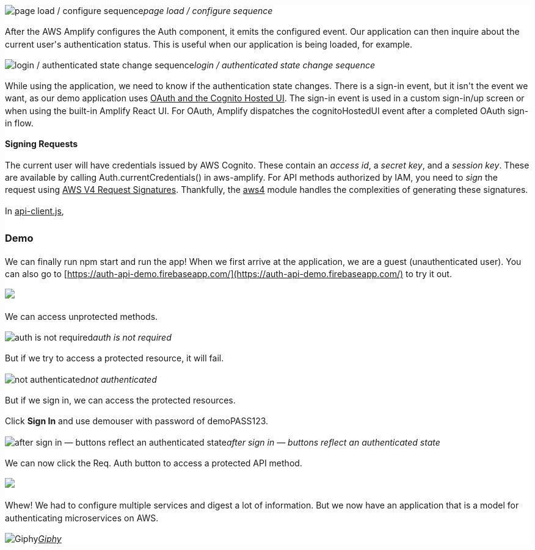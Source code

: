 ![page load / configure sequence](https://cdn-images-1.medium.com/max/2000/1*4tvCgp1hgYXycSJleun6rw.jpeg)*page load / configure sequence*

After the AWS Amplify configures the Auth component, it emits the configured event. Our application can then inquire about the current user's authentication status. This is useful when our application is being loaded, for example.

![login / authenticated state change sequence](https://cdn-images-1.medium.com/max/2000/1*vWN0pVQVoa0qY-jg3HottA.jpeg)*login / authenticated state change sequence*

While using the application, we need to know if the authentication state changes. There is a sign-in event, but it isn't the event we want, as our demo application uses [OAuth and the Cognito Hosted UI](https://aws-amplify.github.io/amplify-js/media/authentication_guide#using-amazon-cognito-hosted-ui). The sign-in event is used in a custom sign-in/up screen or when using the built-in Amplify React UI. For OAuth, Amplify dispatches the cognitoHostedUI event after a completed OAuth sign-in flow.

**Signing Requests**

The current user will have credentials issued by AWS Cognito. These contain an *access id*, a *secret key*, and a *session key*. These are available by calling Auth.currentCredentials() in aws-amplify. For API methods authorized by IAM, you need to *sign* the request using [AWS V4 Request Signatures](https://docs.aws.amazon.com/general/latest/gr/signature-version-4.html). Thankfully, the [aws4](https://www.npmjs.com/package/aws4) module handles the complexities of generating these signatures.

In [api-client.js](https://github.com/csepulv/auth-api-demo/blob/master/web-ui/src/api-client.js),

<iframe src="https://medium.com/media/62522cfd5301fd9495641f2a9793f7aa" frameborder=0></iframe>

### Demo

We can finally run npm start and run the app! When we first arrive at the application, we are a guest (unauthenticated user). You can also go to [https://auth-api-demo.firebaseapp.com/](https://auth-api-demo.firebaseapp.com/) to try it out.

![](https://cdn-images-1.medium.com/max/2856/1*5jsOZ6Qsn6xFn9eqZixKDA.png)

We can access unprotected methods.

![auth is not required](https://cdn-images-1.medium.com/max/2856/1*fCm0PGScMXKBMtNzea7QOw.png)*auth is not required*

But if we try to access a protected resource, it will fail.

![not authenticated](https://cdn-images-1.medium.com/max/2856/1*UEcp7iF8kWvrE8dnjpZ0WQ.png)*not authenticated*

But if we sign in, we can access the protected resources.

Click **Sign In** and use demouser with password of demoPASS123.

![after sign in — buttons reflect an authenticated state](https://cdn-images-1.medium.com/max/2856/1*ot3j4-o8OaBiaagTy9hMfg.png)*after sign in — buttons reflect an authenticated state*

We can now click the Req. Auth button to access a protected API method.

![](https://cdn-images-1.medium.com/max/2856/1*kANusN4eyPy0PBufRlD51A.png)

Whew! We had to configure multiple services and digest a lot of information. But we now have an application that is a model for authenticating microservices on AWS.

![[Giphy](https://giphy.com/gifs/reese-witherspoon-y4OKEc5NuPDwY)](https://cdn-images-1.medium.com/max/2000/1*uvDysqC-6VLSBHIEmjrmmw.gif)*[Giphy](https://giphy.com/gifs/reese-witherspoon-y4OKEc5NuPDwY)*
